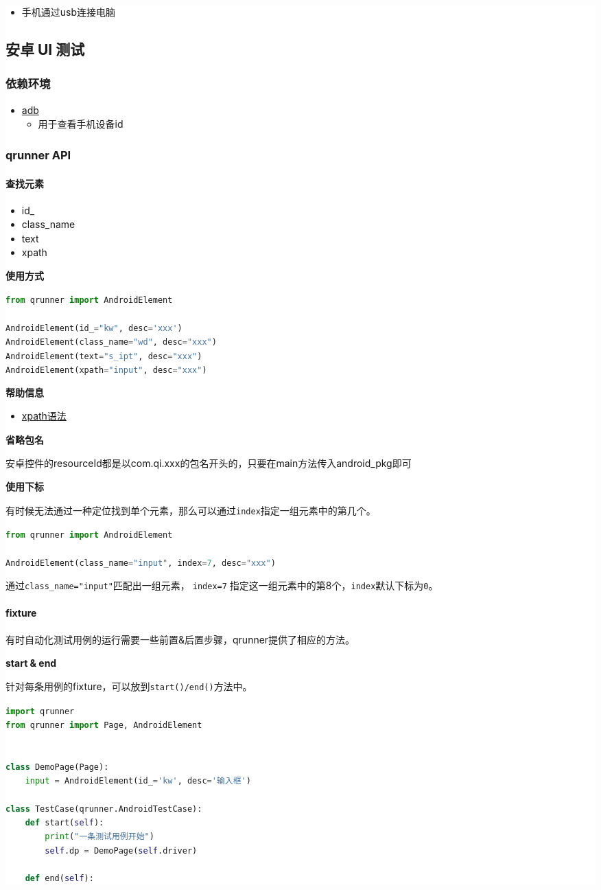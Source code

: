 * 手机通过usb连接电脑

## 安卓 UI 测试

### 依赖环境

* [adb](https://formulae.brew.sh/cask/android-platform-tools)
    - 用于查看手机设备id
    
### qrunner API

#### 查找元素

* id_
* class_name
* text
* xpath

__使用方式__

```python
from qrunner import AndroidElement

AndroidElement(id_="kw", desc='xxx')
AndroidElement(class_name="wd", desc="xxx")
AndroidElement(text="s_ipt", desc="xxx")
AndroidElement(xpath="input", desc="xxx")
```

__帮助信息__

* [xpath语法](https://www.w3school.com.cn/xpath/xpath_syntax.asp)

__省略包名__

安卓控件的resourceId都是以com.qi.xxx的包名开头的，只要在main方法传入android_pkg即可

__使用下标__

有时候无法通过一种定位找到单个元素，那么可以通过`index`指定一组元素中的第几个。

```python
from qrunner import AndroidElement

AndroidElement(class_name="input", index=7, desc="xxx")
```

通过`class_name="input"`匹配出一组元素， `index=7` 指定这一组元素中的第8个，`index`默认下标为`0`。

#### fixture

有时自动化测试用例的运行需要一些前置&后置步骤，qrunner提供了相应的方法。

__start & end__

针对每条用例的fixture，可以放到`start()/end()`方法中。

```python
import qrunner
from qrunner import Page, AndroidElement


class DemoPage(Page):
    input = AndroidElement(id_='kw', desc='输入框')

class TestCase(qrunner.AndroidTestCase):
    def start(self):
        print("一条测试用例开始")
        self.dp = DemoPage(self.driver)
        
    def end(self):
```